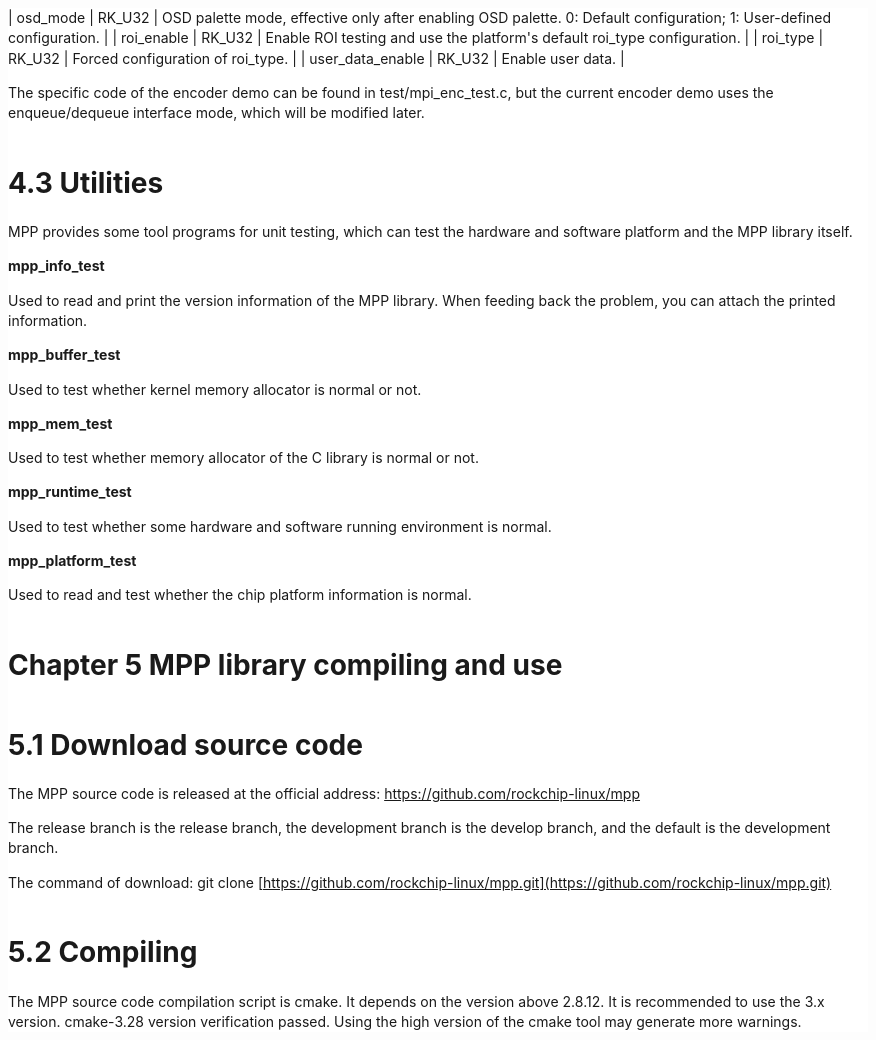 | osd_mode          | RK_U32 | OSD palette mode, effective only after enabling OSD palette. 0: Default configuration; 1: User-defined configuration. |
| roi_enable        | RK_U32 | Enable ROI testing and use the platform's default roi_type configuration. |
| roi_type          | RK_U32 | Forced configuration of roi_type.                            |
| user_data_enable  | RK_U32 | Enable user data.                                            |

The specific code of the encoder demo can be found in test/mpi_enc_test.c, but the current encoder demo uses the enqueue/dequeue interface mode, which will be modified later.

# 4.3 Utilities

MPP provides some tool programs for unit testing, which can test the hardware and software platform and the MPP library itself.

**mpp_info_test**

Used to read and print the version information of the MPP library. When feeding back the problem, you can attach the printed information.

 **mpp_buffer_test**

Used to test whether kernel memory allocator is normal or not.

 **mpp_mem_test**

Used to test whether memory allocator of the C library is normal or not.

 **mpp_runtime_test**

Used to test whether some hardware and software running environment is normal.

 **mpp_platform_test**

Used to read and test whether the chip platform information is normal.

# Chapter 5 MPP library compiling and use

# 5.1 Download source code

The MPP source code is released at the official address: https://github.com/rockchip-linux/mpp

The release branch is the release branch, the development branch is the develop branch, and the default is the development branch.

The command of download: git clone [https://github.com/rockchip-linux/mpp.git](https://github.com/rockchip-linux/mpp.git)

# 5.2 Compiling

The MPP source code compilation script is cmake. It depends on the version above 2.8.12. It is recommended to use the 3.x version. cmake-3.28 version verification passed. Using the high version of the cmake tool may generate more warnings.
